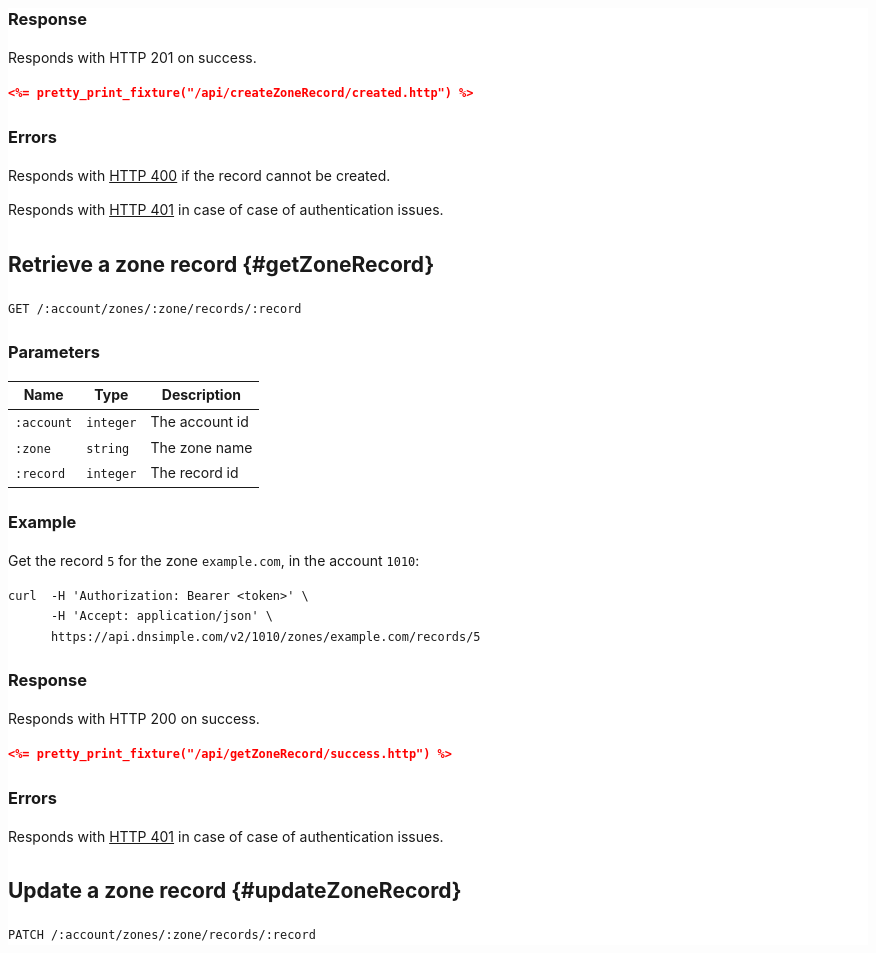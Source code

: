 ### Response

Responds with HTTP 201 on success.

~~~json
<%= pretty_print_fixture("/api/createZoneRecord/created.http") %>
~~~

### Errors

Responds with [HTTP 400](/v2/#bad-request) if the record cannot be created.

Responds with [HTTP 401](/v2/#unauthorized) in case of case of authentication issues.


## Retrieve a zone record {#getZoneRecord}

~~~
GET /:account/zones/:zone/records/:record
~~~

### Parameters

Name | Type | Description
-----|------|------------
`:account` | `integer` | The account id
`:zone` | `string` | The zone name
`:record` | `integer` | The record id

### Example

Get the record `5` for the zone `example.com`, in the account `1010`:

~~~shell
curl  -H 'Authorization: Bearer <token>' \
      -H 'Accept: application/json' \
      https://api.dnsimple.com/v2/1010/zones/example.com/records/5
~~~

### Response

Responds with HTTP 200 on success.

~~~json
<%= pretty_print_fixture("/api/getZoneRecord/success.http") %>
~~~

### Errors

Responds with [HTTP 401](/v2/#unauthorized) in case of case of authentication issues.

## Update a zone record {#updateZoneRecord}

~~~
PATCH /:account/zones/:zone/records/:record
~~~
